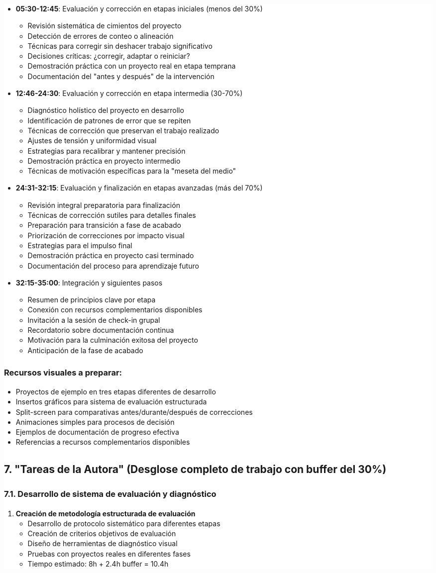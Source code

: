 - **05:30-12:45**: Evaluación y corrección en etapas iniciales (menos del 30%)
  - Revisión sistemática de cimientos del proyecto
  - Detección de errores de conteo o alineación
  - Técnicas para corregir sin deshacer trabajo significativo
  - Decisiones críticas: ¿corregir, adaptar o reiniciar?
  - Demostración práctica con un proyecto real en etapa temprana
  - Documentación del "antes y después" de la intervención

- **12:46-24:30**: Evaluación y corrección en etapa intermedia (30-70%)
  - Diagnóstico holístico del proyecto en desarrollo
  - Identificación de patrones de error que se repiten
  - Técnicas de corrección que preservan el trabajo realizado
  - Ajustes de tensión y uniformidad visual
  - Estrategias para recalibrar y mantener precisión
  - Demostración práctica en proyecto intermedio
  - Técnicas de motivación específicas para la "meseta del medio"

- **24:31-32:15**: Evaluación y finalización en etapas avanzadas (más del 70%)
  - Revisión integral preparatoria para finalización
  - Técnicas de corrección sutiles para detalles finales
  - Preparación para transición a fase de acabado
  - Priorización de correcciones por impacto visual
  - Estrategias para el impulso final
  - Demostración práctica en proyecto casi terminado
  - Documentación del proceso para aprendizaje futuro

- **32:15-35:00**: Integración y siguientes pasos
  - Resumen de principios clave por etapa
  - Conexión con recursos complementarios disponibles
  - Invitación a la sesión de check-in grupal
  - Recordatorio sobre documentación continua
  - Motivación para la culminación exitosa del proyecto
  - Anticipación de la fase de acabado

### Recursos visuales a preparar:
- Proyectos de ejemplo en tres etapas diferentes de desarrollo
- Insertos gráficos para sistema de evaluación estructurada
- Split-screen para comparativas antes/durante/después de correcciones
- Animaciones simples para procesos de decisión
- Ejemplos de documentación de progreso efectiva
- Referencias a recursos complementarios disponibles

## 7. "Tareas de la Autora" (Desglose completo de trabajo con buffer del 30%)

### 7.1. Desarrollo de sistema de evaluación y diagnóstico
1. **Creación de metodología estructurada de evaluación**
   - Desarrollo de protocolo sistemático para diferentes etapas
   - Creación de criterios objetivos de evaluación
   - Diseño de herramientas de diagnóstico visual
   - Pruebas con proyectos reales en diferentes fases
   - Tiempo estimado: 8h + 2.4h buffer = 10.4h
